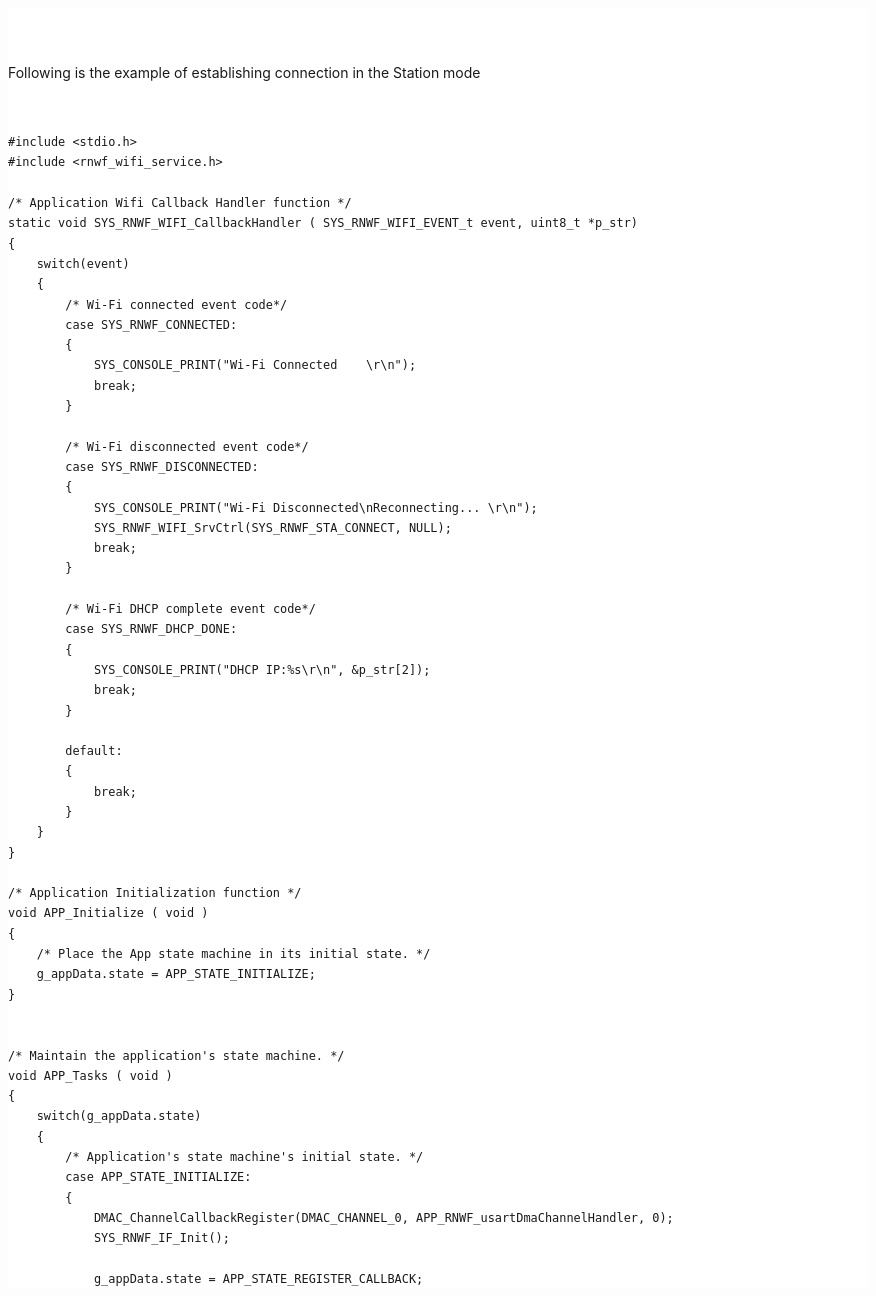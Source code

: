 <br />

<br />

Following is the example of establishing connection in the Station mode

<br />

``` {#CODEBLOCK_JWD_FBL_JYB .language-c}
#include <stdio.h>
#include <rnwf_wifi_service.h>

/* Application Wifi Callback Handler function */
static void SYS_RNWF_WIFI_CallbackHandler ( SYS_RNWF_WIFI_EVENT_t event, uint8_t *p_str)
{      
    switch(event)
    {   
        /* Wi-Fi connected event code*/
        case SYS_RNWF_CONNECTED:
        {
            SYS_CONSOLE_PRINT("Wi-Fi Connected    \r\n");
            break;
        }
        
        /* Wi-Fi disconnected event code*/
        case SYS_RNWF_DISCONNECTED:
        {
            SYS_CONSOLE_PRINT("Wi-Fi Disconnected\nReconnecting... \r\n");
            SYS_RNWF_WIFI_SrvCtrl(SYS_RNWF_STA_CONNECT, NULL);
            break;
        }
        
        /* Wi-Fi DHCP complete event code*/
        case SYS_RNWF_DHCP_DONE:
        {
            SYS_CONSOLE_PRINT("DHCP IP:%s\r\n", &p_str[2]); 
            break;
        }
        
        default:
        {
            break;   
        }
    }    
}

/* Application Initialization function */
void APP_Initialize ( void )
{
    /* Place the App state machine in its initial state. */
    g_appData.state = APP_STATE_INITIALIZE;
}


/* Maintain the application's state machine. */
void APP_Tasks ( void )
{
    switch(g_appData.state)
    {
        /* Application's state machine's initial state. */
        case APP_STATE_INITIALIZE:
        {
            DMAC_ChannelCallbackRegister(DMAC_CHANNEL_0, APP_RNWF_usartDmaChannelHandler, 0);
            SYS_RNWF_IF_Init();
            
            g_appData.state = APP_STATE_REGISTER_CALLBACK;
```